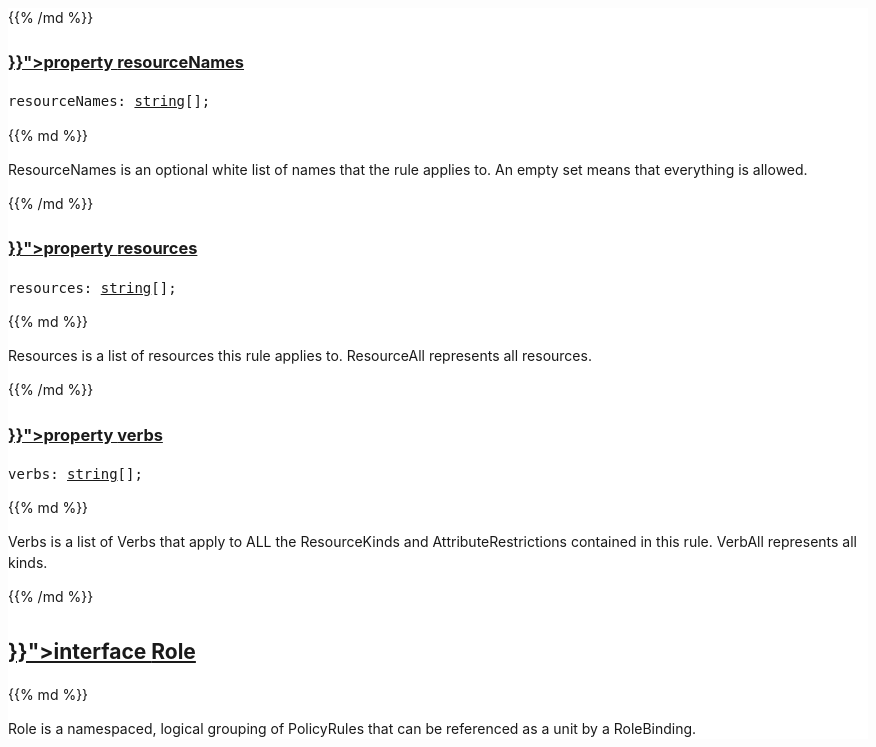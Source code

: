 {{% /md %}}
</div>
<h3 class="pdoc-member-header" id="PolicyRule-resourceNames">
<a class="pdoc-child-name" href="{{< pkg-url pkg="kubernetes" path="types/output.ts#L18472" >}}">property <b>resourceNames</b></a>
</h3>
<div class="pdoc-member-contents">
<pre class="highlight"><span class='kd'></span>resourceNames: <span class='kd'><a href='https://developer.mozilla.org/en-US/docs/Web/JavaScript/Reference/Global_Objects/String'>string</a></span>[];</pre>
{{% md %}}

ResourceNames is an optional white list of names that the rule applies to.  An empty set
means that everything is allowed.

{{% /md %}}
</div>
<h3 class="pdoc-member-header" id="PolicyRule-resources">
<a class="pdoc-child-name" href="{{< pkg-url pkg="kubernetes" path="types/output.ts#L18478" >}}">property <b>resources</b></a>
</h3>
<div class="pdoc-member-contents">
<pre class="highlight"><span class='kd'></span>resources: <span class='kd'><a href='https://developer.mozilla.org/en-US/docs/Web/JavaScript/Reference/Global_Objects/String'>string</a></span>[];</pre>
{{% md %}}

Resources is a list of resources this rule applies to.  ResourceAll represents all
resources.

{{% /md %}}
</div>
<h3 class="pdoc-member-header" id="PolicyRule-verbs">
<a class="pdoc-child-name" href="{{< pkg-url pkg="kubernetes" path="types/output.ts#L18484" >}}">property <b>verbs</b></a>
</h3>
<div class="pdoc-member-contents">
<pre class="highlight"><span class='kd'></span>verbs: <span class='kd'><a href='https://developer.mozilla.org/en-US/docs/Web/JavaScript/Reference/Global_Objects/String'>string</a></span>[];</pre>
{{% md %}}

Verbs is a list of Verbs that apply to ALL the ResourceKinds and AttributeRestrictions
contained in this rule.  VerbAll represents all kinds.

{{% /md %}}
</div>
</div>
<h2 class="pdoc-module-header" id="Role">
<a class="pdoc-member-name" href="{{< pkg-url pkg="kubernetes" path="types/output.ts#L18492" >}}">interface <b>Role</b></a>
</h2>
<div class="pdoc-module-contents">
{{% md %}}

Role is a namespaced, logical grouping of PolicyRules that can be referenced as a unit by a
RoleBinding.
